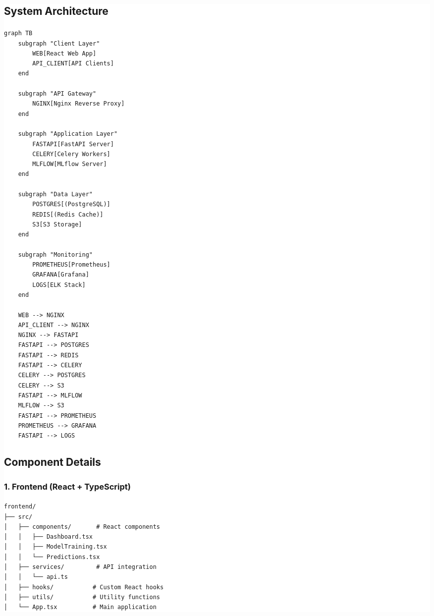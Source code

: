 ## System Architecture

```mermaid
graph TB
    subgraph "Client Layer"
        WEB[React Web App]
        API_CLIENT[API Clients]
    end
    
    subgraph "API Gateway"
        NGINX[Nginx Reverse Proxy]
    end
    
    subgraph "Application Layer"
        FASTAPI[FastAPI Server]
        CELERY[Celery Workers]
        MLFLOW[MLflow Server]
    end
    
    subgraph "Data Layer"
        POSTGRES[(PostgreSQL)]
        REDIS[(Redis Cache)]
        S3[S3 Storage]
    end
    
    subgraph "Monitoring"
        PROMETHEUS[Prometheus]
        GRAFANA[Grafana]
        LOGS[ELK Stack]
    end
    
    WEB --> NGINX
    API_CLIENT --> NGINX
    NGINX --> FASTAPI
    FASTAPI --> POSTGRES
    FASTAPI --> REDIS
    FASTAPI --> CELERY
    CELERY --> POSTGRES
    CELERY --> S3
    FASTAPI --> MLFLOW
    MLFLOW --> S3
    FASTAPI --> PROMETHEUS
    PROMETHEUS --> GRAFANA
    FASTAPI --> LOGS
```

## Component Details

### 1. Frontend (React + TypeScript)
```
frontend/
├── src/
│   ├── components/       # React components
│   │   ├── Dashboard.tsx
│   │   ├── ModelTraining.tsx
│   │   └── Predictions.tsx
│   ├── services/         # API integration
│   │   └── api.ts
│   ├── hooks/           # Custom React hooks
│   ├── utils/           # Utility functions
│   └── App.tsx          # Main application
```
